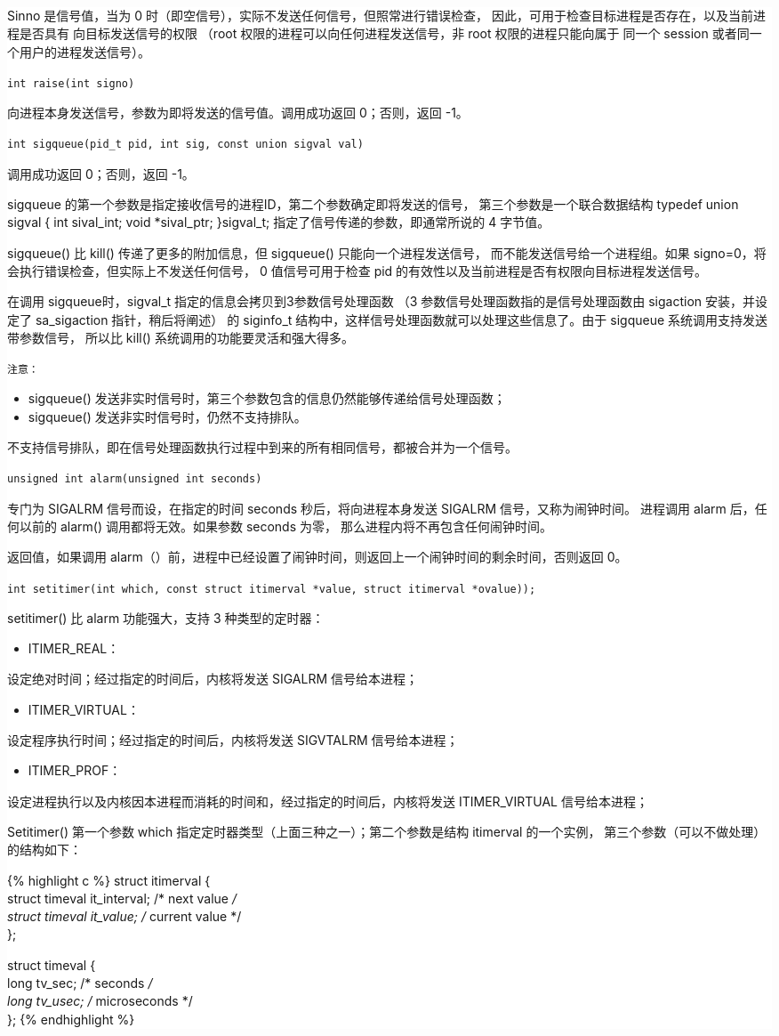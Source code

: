 Sinno 是信号值，当为 0 时（即空信号），实际不发送任何信号，但照常进行错误检查，
因此，可用于检查目标进程是否存在，以及当前进程是否具有 向目标发送信号的权限
（root 权限的进程可以向任何进程发送信号，非 root 权限的进程只能向属于
同一个 session 或者同一个用户的进程发送信号）。 

    int raise(int signo) 

向进程本身发送信号，参数为即将发送的信号值。调用成功返回 0；否则，返回 -1。

    int sigqueue(pid_t pid, int sig, const union sigval val) 

调用成功返回 0；否则，返回 -1。 

sigqueue 的第一个参数是指定接收信号的进程ID，第二个参数确定即将发送的信号，
第三个参数是一个联合数据结构 typedef union sigval { int sival_int; void *sival_ptr; }sigval_t; 
指定了信号传递的参数，即通常所说的 4 字节值。

sigqueue() 比 kill() 传递了更多的附加信息，但 sigqueue() 只能向一个进程发送信号，
而不能发送信号给一个进程组。如果 signo=0，将会执行错误检查，但实际上不发送任何信号，
0 值信号可用于检查 pid 的有效性以及当前进程是否有权限向目标进程发送信号。

在调用 sigqueue时，sigval_t 指定的信息会拷贝到3参数信号处理函数
（3 参数信号处理函数指的是信号处理函数由 sigaction 安装，并设定了 sa_sigaction 指针，稍后将阐述）
的 siginfo_t 结构中，这样信号处理函数就可以处理这些信息了。由于 sigqueue 系统调用支持发送带参数信号，
所以比 kill() 系统调用的功能要灵活和强大得多。

    注意：

+ sigqueue() 发送非实时信号时，第三个参数包含的信息仍然能够传递给信号处理函数； 
+ sigqueue() 发送非实时信号时，仍然不支持排队。

不支持信号排队，即在信号处理函数执行过程中到来的所有相同信号，都被合并为一个信号。 

    unsigned int alarm(unsigned int seconds)

专门为 SIGALRM 信号而设，在指定的时间 seconds 秒后，将向进程本身发送 SIGALRM 信号，又称为闹钟时间。
进程调用 alarm 后，任何以前的 alarm() 调用都将无效。如果参数 seconds 为零，
那么进程内将不再包含任何闹钟时间。

返回值，如果调用 alarm（）前，进程中已经设置了闹钟时间，则返回上一个闹钟时间的剩余时间，否则返回 0。

    int setitimer(int which, const struct itimerval *value, struct itimerval *ovalue)); 

setitimer() 比 alarm 功能强大，支持 3 种类型的定时器： 

+ ITIMER_REAL：

设定绝对时间；经过指定的时间后，内核将发送 SIGALRM 信号给本进程；

+ ITIMER_VIRTUAL：

设定程序执行时间；经过指定的时间后，内核将发送 SIGVTALRM 信号给本进程；

+ ITIMER_PROF：

设定进程执行以及内核因本进程而消耗的时间和，经过指定的时间后，内核将发送 ITIMER_VIRTUAL 信号给本进程；

Setitimer() 第一个参数 which 指定定时器类型（上面三种之一）；第二个参数是结构 itimerval 的一个实例，
第三个参数（可以不做处理）的结构如下：

{% highlight c %}
struct itimerval 
{  
    struct timeval it_interval; /* next value */  
    struct timeval it_value;    /* current value */  
};

struct timeval 
{  
    long tv_sec;                /* seconds */  
    long tv_usec;               /* microseconds */  
};
{% endhighlight %} 
